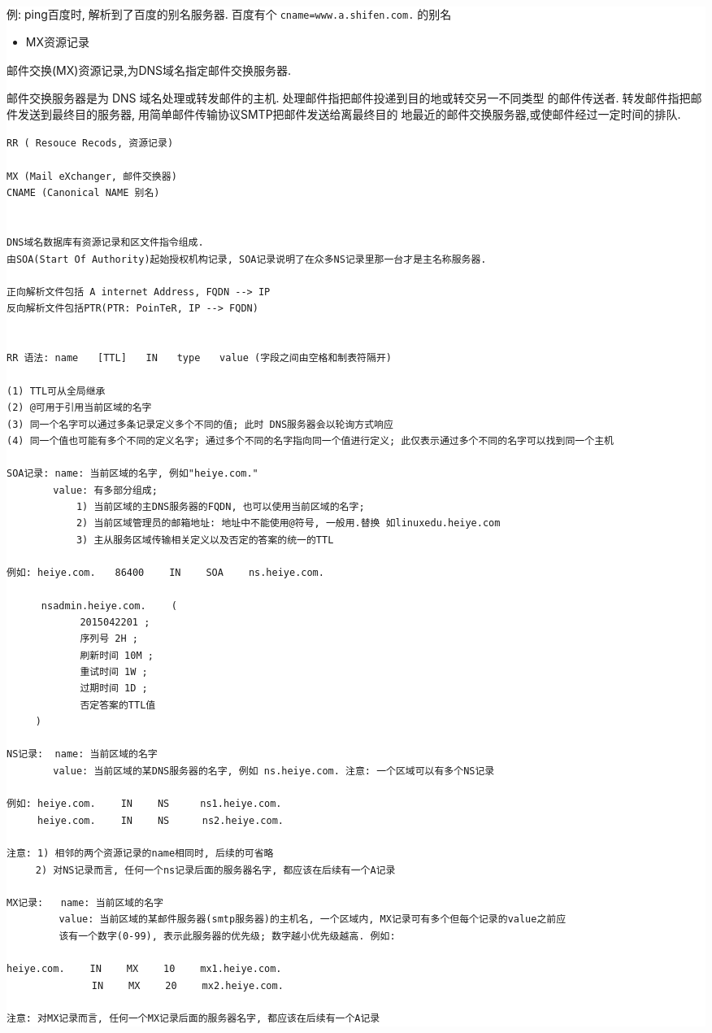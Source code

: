 例: ping百度时, 解析到了百度的别名服务器. 百度有个 `cname=www.a.shifen.com.` 的别名

- MX资源记录

邮件交换(MX)资源记录,为DNS域名指定邮件交换服务器.

邮件交换服务器是为 DNS 域名处理或转发邮件的主机. 处理邮件指把邮件投递到目的地或转交另一不同类型
的邮件传送者. 转发邮件指把邮件发送到最终目的服务器, 用简单邮件传输协议SMTP把邮件发送给离最终目的
地最近的邮件交换服务器,或使邮件经过一定时间的排队.


```
RR ( Resouce Recods, 资源记录)

MX (Mail eXchanger, 邮件交换器)
CNAME (Canonical NAME 别名)


DNS域名数据库有资源记录和区文件指令组成.
由SOA(Start Of Authority)起始授权机构记录, SOA记录说明了在众多NS记录里那一台才是主名称服务器. 

正向解析文件包括 A internet Address, FQDN --> IP
反向解析文件包括PTR(PTR: PoinTeR, IP --> FQDN)


RR 语法: name　　[TTL]　　IN　　type　　value (字段之间由空格和制表符隔开)

(1) TTL可从全局继承　　
(2) @可用于引用当前区域的名字 　　
(3) 同一个名字可以通过多条记录定义多个不同的值; 此时 DNS服务器会以轮询方式响应 　　
(4) 同一个值也可能有多个不同的定义名字; 通过多个不同的名字指向同一个值进行定义; 此仅表示通过多个不同的名字可以找到同一个主机

SOA记录: name: 当前区域的名字, 例如"heiye.com." 　　
        value: 有多部分组成; 
            1) 当前区域的主DNS服务器的FQDN, 也可以使用当前区域的名字;
            2) 当前区域管理员的邮箱地址: 地址中不能使用@符号, 一般用.替换 如linuxedu.heiye.com
            3) 主从服务区域传输相关定义以及否定的答案的统一的TTL 

例如: heiye.com.　　86400 　　IN 　　SOA 　　ns.heiye.com.

　　　 nsadmin.heiye.com. 　　(
　　　 　　　　2015042201 ;
　　　　　　　 序列号 2H ;
　　　　　　　 刷新时间 10M ;
　　　　　　　 重试时间 1W ;
　　　　　　　 过期时间 1D ;
　　　　　　　 否定答案的TTL值
　　　)

NS记录:  name: 当前区域的名字 　　
        value: 当前区域的某DNS服务器的名字, 例如 ns.heiye.com. 注意: 一个区域可以有多个NS记录

例如: heiye.com. 　　IN 　　NS　　  ns1.heiye.com.  
　　  heiye.com. 　　IN 　　NS 　   ns2.heiye.com.

注意: 1) 相邻的两个资源记录的name相同时, 后续的可省略 
     2) 对NS记录而言, 任何一个ns记录后面的服务器名字, 都应该在后续有一个A记录

MX记录:   name: 当前区域的名字 　　
         value: 当前区域的某邮件服务器(smtp服务器)的主机名, 一个区域内, MX记录可有多个但每个记录的value之前应
         该有一个数字(0-99), 表示此服务器的优先级; 数字越小优先级越高. 例如:
         
heiye.com. 　　IN 　　MX 　　10 　　mx1.heiye.com.
       　　　　 IN 　　MX 　　20 　　mx2.heiye.com.

注意: 对MX记录而言, 任何一个MX记录后面的服务器名字, 都应该在后续有一个A记录
```